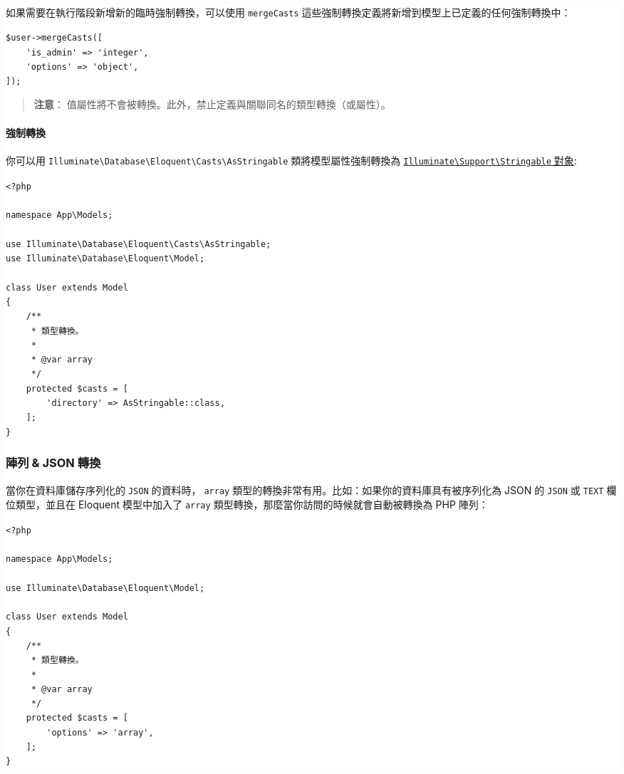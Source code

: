 如果需要在執行階段新增新的臨時強制轉換，可以使用 `mergeCasts` 這些強制轉換定義將新增到模型上已定義的任何強制轉換中：

    $user->mergeCasts([
        'is_admin' => 'integer',
        'options' => 'object',
    ]);

> **注意**： 值屬性將不會被轉換。此外，禁止定義與關聯同名的類型轉換（或屬性）。

#### 強制轉換

你可以用 `Illuminate\Database\Eloquent\Casts\AsStringable` 類將模型屬性強制轉換為 [ `Illuminate\Support\Stringable` 對象](/docs/laravel/10.x/helpersmd#fluent-strings-method-list):

    <?php

    namespace App\Models;

    use Illuminate\Database\Eloquent\Casts\AsStringable;
    use Illuminate\Database\Eloquent\Model;

    class User extends Model
    {
        /**
         * 類型轉換。
         *
         * @var array
         */
        protected $casts = [
            'directory' => AsStringable::class,
        ];
    }

### 陣列 & JSON 轉換

當你在資料庫儲存序列化的 `JSON` 的資料時， `array` 類型的轉換非常有用。比如：如果你的資料庫具有被序列化為 JSON 的 `JSON` 或 `TEXT` 欄位類型，並且在 Eloquent 模型中加入了 `array` 類型轉換，那麼當你訪問的時候就會自動被轉換為 PHP 陣列：

    <?php

    namespace App\Models;

    use Illuminate\Database\Eloquent\Model;

    class User extends Model
    {
        /**
         * 類型轉換。
         *
         * @var array
         */
        protected $casts = [
            'options' => 'array',
        ];
    }

